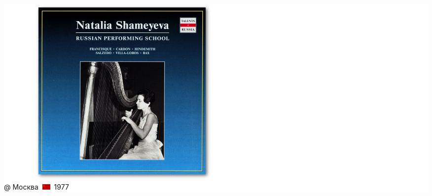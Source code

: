 <img src="/assets/img/albums/shameyeva-francisque.png" width="480"> </a> <br>
@ Москва &nbsp;<img src="/assets/img/flags/su.png" height="10.5" width="16"/>&nbsp; 1977
</p>


<p class="alb">
<a href="https://www.youtube.com/watch?v=vqVOwHUfmrw&list=PLNitVGYNCIxEbn257OCK5YuraLLW20fc5&index=11">